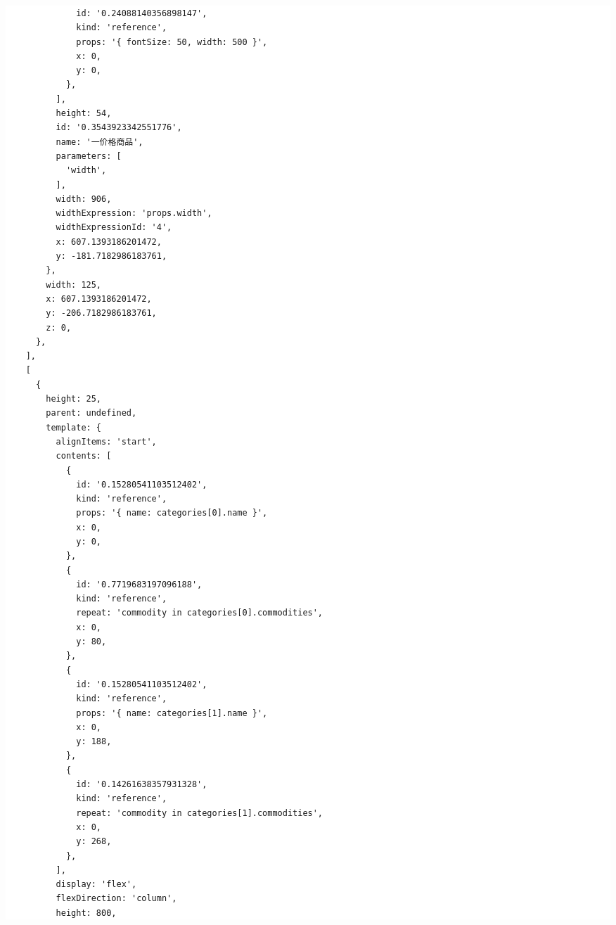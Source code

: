                   id: '0.24088140356898147',
                  kind: 'reference',
                  props: '{ fontSize: 50, width: 500 }',
                  x: 0,
                  y: 0,
                },
              ],
              height: 54,
              id: '0.3543923342551776',
              name: '一价格商品',
              parameters: [
                'width',
              ],
              width: 906,
              widthExpression: 'props.width',
              widthExpressionId: '4',
              x: 607.1393186201472,
              y: -181.7182986183761,
            },
            width: 125,
            x: 607.1393186201472,
            y: -206.7182986183761,
            z: 0,
          },
        ],
        [
          {
            height: 25,
            parent: undefined,
            template: {
              alignItems: 'start',
              contents: [
                {
                  id: '0.15280541103512402',
                  kind: 'reference',
                  props: '{ name: categories[0].name }',
                  x: 0,
                  y: 0,
                },
                {
                  id: '0.7719683197096188',
                  kind: 'reference',
                  repeat: 'commodity in categories[0].commodities',
                  x: 0,
                  y: 80,
                },
                {
                  id: '0.15280541103512402',
                  kind: 'reference',
                  props: '{ name: categories[1].name }',
                  x: 0,
                  y: 188,
                },
                {
                  id: '0.14261638357931328',
                  kind: 'reference',
                  repeat: 'commodity in categories[1].commodities',
                  x: 0,
                  y: 268,
                },
              ],
              display: 'flex',
              flexDirection: 'column',
              height: 800,